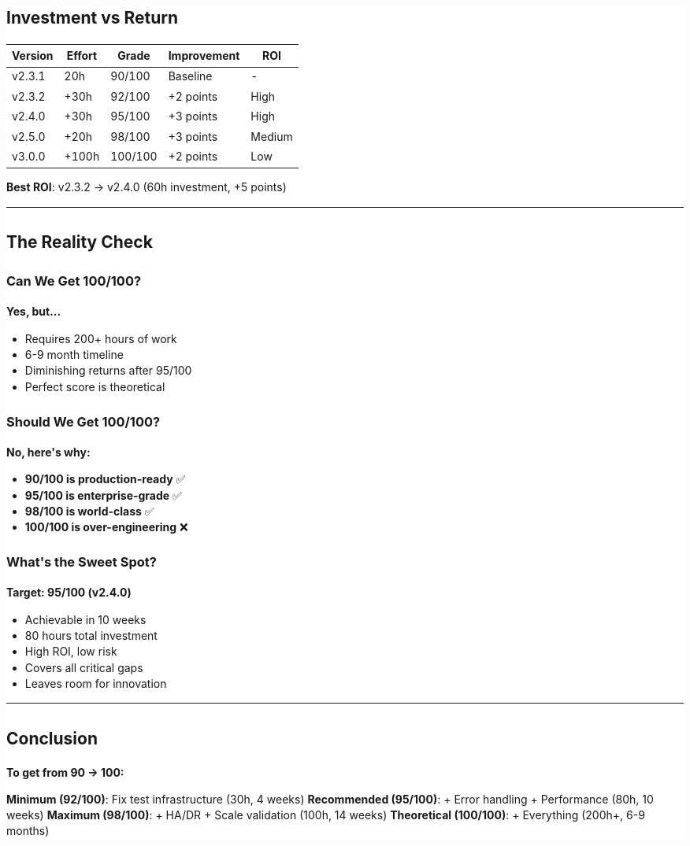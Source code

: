 
## Investment vs Return

| Version | Effort | Grade | Improvement | ROI |
|---------|--------|-------|-------------|-----|
| v2.3.1 | 20h | 90/100 | Baseline | - |
| v2.3.2 | +30h | 92/100 | +2 points | High |
| v2.4.0 | +30h | 95/100 | +3 points | High |
| v2.5.0 | +20h | 98/100 | +3 points | Medium |
| v3.0.0 | +100h | 100/100 | +2 points | Low |

**Best ROI**: v2.3.2 → v2.4.0 (60h investment, +5 points)

---

## The Reality Check

### Can We Get 100/100?

**Yes, but...**
- Requires 200+ hours of work
- 6-9 month timeline
- Diminishing returns after 95/100
- Perfect score is theoretical

### Should We Get 100/100?

**No, here's why:**
- **90/100 is production-ready** ✅
- **95/100 is enterprise-grade** ✅
- **98/100 is world-class** ✅
- **100/100 is over-engineering** ❌

### What's the Sweet Spot?

**Target: 95/100 (v2.4.0)**
- Achievable in 10 weeks
- 80 hours total investment
- High ROI, low risk
- Covers all critical gaps
- Leaves room for innovation

---

## Conclusion

**To get from 90 → 100:**

**Minimum (92/100)**: Fix test infrastructure (30h, 4 weeks)
**Recommended (95/100)**: + Error handling + Performance (80h, 10 weeks)
**Maximum (98/100)**: + HA/DR + Scale validation (100h, 14 weeks)
**Theoretical (100/100)**: + Everything (200h+, 6-9 months)
